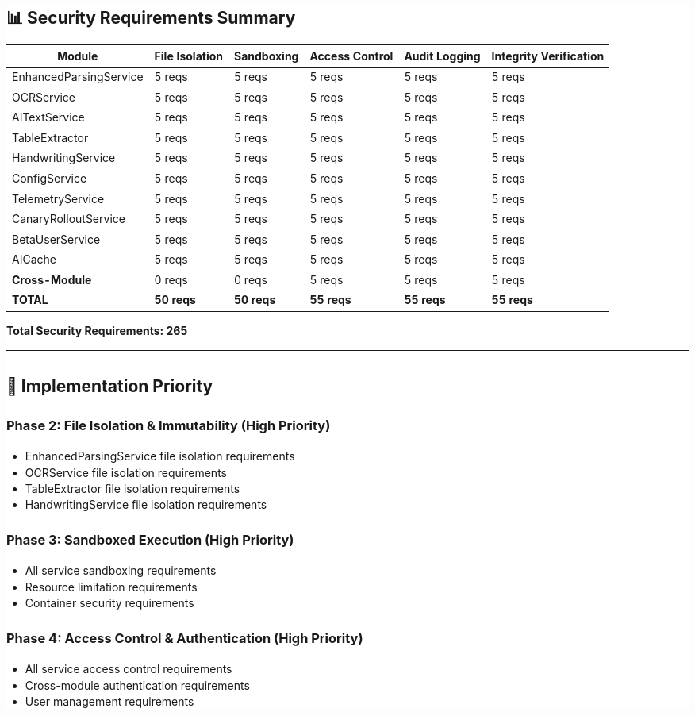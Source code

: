 
## 📊 **Security Requirements Summary**

| Module | File Isolation | Sandboxing | Access Control | Audit Logging | Integrity Verification |
|--------|----------------|------------|----------------|---------------|----------------------|
| EnhancedParsingService | 5 reqs | 5 reqs | 5 reqs | 5 reqs | 5 reqs |
| OCRService | 5 reqs | 5 reqs | 5 reqs | 5 reqs | 5 reqs |
| AITextService | 5 reqs | 5 reqs | 5 reqs | 5 reqs | 5 reqs |
| TableExtractor | 5 reqs | 5 reqs | 5 reqs | 5 reqs | 5 reqs |
| HandwritingService | 5 reqs | 5 reqs | 5 reqs | 5 reqs | 5 reqs |
| ConfigService | 5 reqs | 5 reqs | 5 reqs | 5 reqs | 5 reqs |
| TelemetryService | 5 reqs | 5 reqs | 5 reqs | 5 reqs | 5 reqs |
| CanaryRolloutService | 5 reqs | 5 reqs | 5 reqs | 5 reqs | 5 reqs |
| BetaUserService | 5 reqs | 5 reqs | 5 reqs | 5 reqs | 5 reqs |
| AICache | 5 reqs | 5 reqs | 5 reqs | 5 reqs | 5 reqs |
| **Cross-Module** | 0 reqs | 0 reqs | 5 reqs | 5 reqs | 5 reqs |
| **TOTAL** | **50 reqs** | **50 reqs** | **55 reqs** | **55 reqs** | **55 reqs** |

**Total Security Requirements: 265**

---

## 🎯 **Implementation Priority**

### **Phase 2: File Isolation & Immutability (High Priority)**
- EnhancedParsingService file isolation requirements
- OCRService file isolation requirements
- TableExtractor file isolation requirements
- HandwritingService file isolation requirements

### **Phase 3: Sandboxed Execution (High Priority)**
- All service sandboxing requirements
- Resource limitation requirements
- Container security requirements

### **Phase 4: Access Control & Authentication (High Priority)**
- All service access control requirements
- Cross-module authentication requirements
- User management requirements
